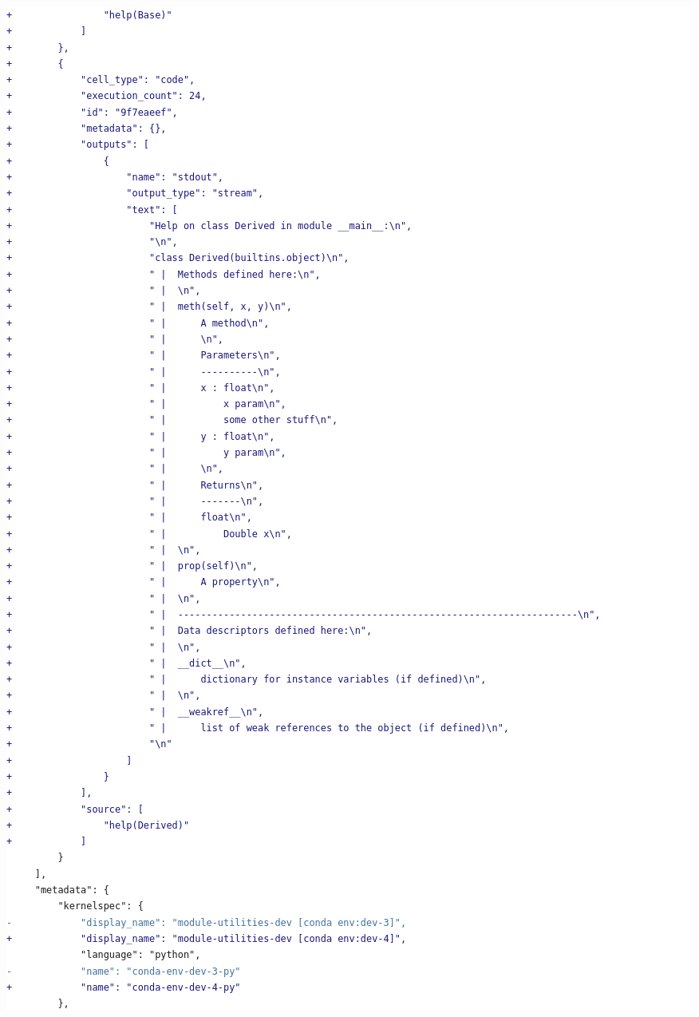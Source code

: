 ```diff
+                "help(Base)"
+            ]
+        },
+        {
+            "cell_type": "code",
+            "execution_count": 24,
+            "id": "9f7eaeef",
+            "metadata": {},
+            "outputs": [
+                {
+                    "name": "stdout",
+                    "output_type": "stream",
+                    "text": [
+                        "Help on class Derived in module __main__:\n",
+                        "\n",
+                        "class Derived(builtins.object)\n",
+                        " |  Methods defined here:\n",
+                        " |  \n",
+                        " |  meth(self, x, y)\n",
+                        " |      A method\n",
+                        " |      \n",
+                        " |      Parameters\n",
+                        " |      ----------\n",
+                        " |      x : float\n",
+                        " |          x param\n",
+                        " |          some other stuff\n",
+                        " |      y : float\n",
+                        " |          y param\n",
+                        " |      \n",
+                        " |      Returns\n",
+                        " |      -------\n",
+                        " |      float\n",
+                        " |          Double x\n",
+                        " |  \n",
+                        " |  prop(self)\n",
+                        " |      A property\n",
+                        " |  \n",
+                        " |  ----------------------------------------------------------------------\n",
+                        " |  Data descriptors defined here:\n",
+                        " |  \n",
+                        " |  __dict__\n",
+                        " |      dictionary for instance variables (if defined)\n",
+                        " |  \n",
+                        " |  __weakref__\n",
+                        " |      list of weak references to the object (if defined)\n",
+                        "\n"
+                    ]
+                }
+            ],
+            "source": [
+                "help(Derived)"
+            ]
         }
     ],
     "metadata": {
         "kernelspec": {
-            "display_name": "module-utilities-dev [conda env:dev-3]",
+            "display_name": "module-utilities-dev [conda env:dev-4]",
             "language": "python",
-            "name": "conda-env-dev-3-py"
+            "name": "conda-env-dev-4-py"
         },
```

 [cmomy]: https://github.com/usnistgov/cmomy
 [analphipy]: https://github.com/usnistgov/analphipy
 [tmmc-lnpy]: https://github.com/usnistgov/tmmc-lnpy
 [thermoextrap]: https://github.com/usnistgov/thermoextrap
 [cmomy]: https://github.com/usnistgov/cmomy
 [analphipy]: https://github.com/usnistgov/analphipy
 [tmmc-lnpy]: https://github.com/usnistgov/tmmc-lnpy
 [thermoextrap]: https://github.com/usnistgov/thermoextrap